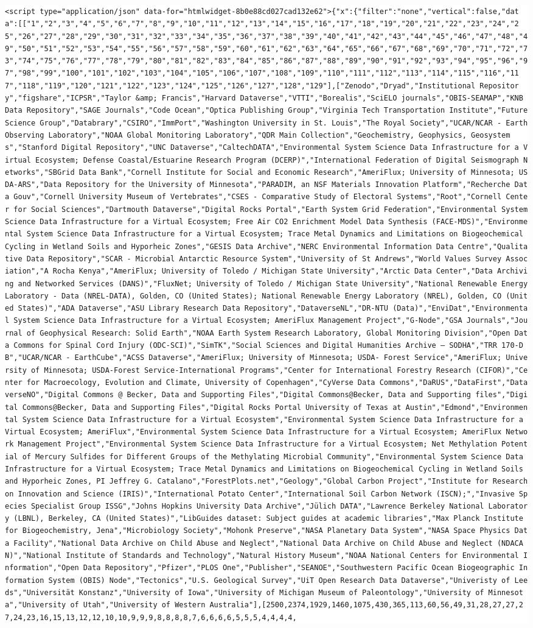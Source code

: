 ```{=html}
<script type="application/json" data-for="htmlwidget-8b0e88cd027cad132e62">{"x":{"filter":"none","vertical":false,"data":[["1","2","3","4","5","6","7","8","9","10","11","12","13","14","15","16","17","18","19","20","21","22","23","24","25","26","27","28","29","30","31","32","33","34","35","36","37","38","39","40","41","42","43","44","45","46","47","48","49","50","51","52","53","54","55","56","57","58","59","60","61","62","63","64","65","66","67","68","69","70","71","72","73","74","75","76","77","78","79","80","81","82","83","84","85","86","87","88","89","90","91","92","93","94","95","96","97","98","99","100","101","102","103","104","105","106","107","108","109","110","111","112","113","114","115","116","117","118","119","120","121","122","123","124","125","126","127","128","129"],["Zenodo","Dryad","Institutional Repository","figshare","ICPSR","Taylor &amp; Francis","Harvard Dataverse","VTTI","Borealis","SciELO journals","OBIS-SEAMAP","KNB Data Repository","SAGE Journals","Code Ocean","Optica Publishing Group","Virginia Tech Transportation Institute","Future Science Group","Databrary","CSIRO","ImmPort","Washington University in St. Louis","The Royal Society","UCAR/NCAR - Earth Observing Laboratory","NOAA Global Monitoring Laboratory","QDR Main Collection","Geochemistry, Geophysics, Geosystems","Stanford Digital Repository","UNC Dataverse","CaltechDATA","Environmental System Science Data Infrastructure for a Virtual Ecosystem; Defense Coastal/Estuarine Research Program (DCERP)","International Federation of Digital Seismograph Networks","SBGrid Data Bank","Cornell Institute for Social and Economic Research","AmeriFlux; University of Minnesota; USDA-ARS","Data Repository for the University of Minnesota","PARADIM, an NSF Materials Innovation Platform","Recherche Data Gouv","Cornell University Museum of Vertebrates","CSES - Comparative Study of Electoral Systems","Root","Cornell Center for Social Sciences","Dartmouth Dataverse","Digital Rocks Portal","Earth System Grid Federation","Environmental System Science Data Infrastructure for a Virtual Ecosystem; Free Air CO2 Enrichment Model Data Synthesis (FACE-MDS)","Environmental System Science Data Infrastructure for a Virtual Ecosystem; Trace Metal Dynamics and Limitations on Biogeochemical Cycling in Wetland Soils and Hyporheic Zones","GESIS Data Archive","NERC Environmental Information Data Centre","Qualitative Data Repository","SCAR - Microbial Antarctic Resource System","University of St Andrews","World Values Survey Association","A Rocha Kenya","AmeriFlux; University of Toledo / Michigan State University","Arctic Data Center","Data Archiving and Networked Services (DANS)","FluxNet; University of Toledo / Michigan State University","National Renewable Energy Laboratory - Data (NREL-DATA), Golden, CO (United States); National Renewable Energy Laboratory (NREL), Golden, CO (United States)","ADA Dataverse","ASU Library Research Data Repository","DataverseNL","DR-NTU (Data)","EnviDat","Environmental System Science Data Infrastructure for a Virtual Ecosystem; AmeriFlux Management Project","G-Node","GSA Journals","Journal of Geophysical Research: Solid Earth","NOAA Earth System Research Laboratory, Global Monitoring Division","Open Data Commons for Spinal Cord Injury (ODC-SCI)","SimTK","Social Sciences and Digital Humanities Archive – SODHA","TRR 170-DB","UCAR/NCAR - EarthCube","ACSS Dataverse","AmeriFlux; University of Minnesota; USDA- Forest Service","AmeriFlux; University of Minnesota; USDA-Forest Service-International Programs","Center for International Forestry Research (CIFOR)","Center for Macroecology, Evolution and Climate, University of Copenhagen","CyVerse Data Commons","DaRUS","DataFirst","DataverseNO","Digital Commons @ Becker, Data and Supporting Files","Digital Commons@Becker, Data and Supporting files","Digital Commons@Becker, Data and Supporting Files","Digital Rocks Portal University of Texas at Austin","Edmond","Environmental System Science Data Infrastructure for a Virtual Ecosystem","Environmental System Science Data Infrastructure for a Virtual Ecosystem; AmeriFlux","Environmental System Science Data Infrastructure for a Virtual Ecosystem; AmeriFlux Network Management Project","Environmental System Science Data Infrastructure for a Virtual Ecosystem; Net Methylation Potential of Mercury Sulfides for Different Groups of the Methylating Microbial Community","Environmental System Science Data Infrastructure for a Virtual Ecosystem; Trace Metal Dynamics and Limitations on Biogeochemical Cycling in Wetland Soils and Hyporheic Zones, PI Jeffrey G. Catalano","ForestPlots.net","Geology","Global Carbon Project","Institute for Research on Innovation and Science (IRIS)","International Potato Center","International Soil Carbon Network (ISCN);","Invasive Species Specialist Group ISSG","Johns Hopkins University Data Archive","Jülich DATA","Lawrence Berkeley National Laboratory (LBNL), Berkeley, CA (United States)","LibGuides dataset: Subject guides at academic libraries","Max Planck Institute for Biogeochemistry, Jena","Microbiology Society","Mohonk Preserve","NASA Planetary Data System","NASA Space Physics Data Facility","National Data Archive on Child Abuse and Neglect","National Data Archive on Child Abuse and Neglect (NDACAN)","National Institute of Standards and Technology","Natural History Museum","NOAA National Centers for Environmental Information","Open Data Repository","Pfizer","PLOS One","Publisher","SEANOE","Southwestern Pacific Ocean Biogeographic Information System (OBIS) Node","Tectonics","U.S. Geological Survey","UiT Open Research Data Dataverse","Univeristy of Leeds","Universität Konstanz","University of Iowa","University of Michigan Museum of Paleontology","University of Minnesota","University of Utah","University of Western Australia"],[2500,2374,1929,1460,1075,430,365,113,60,56,49,31,28,27,27,27,24,23,16,15,13,12,12,10,10,9,9,9,8,8,8,8,7,6,6,6,6,5,5,5,4,4,4,4,
```